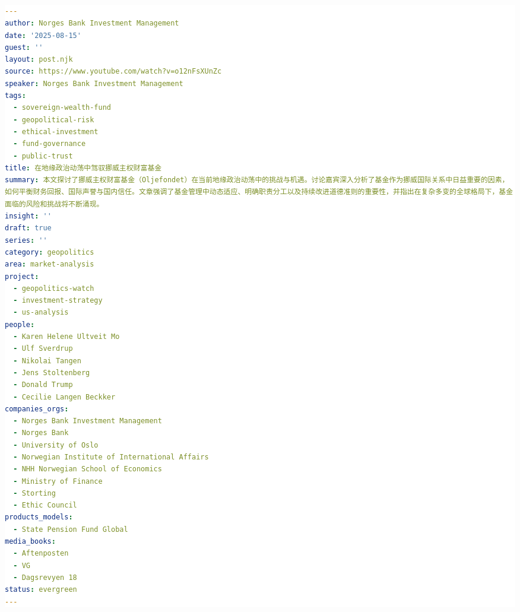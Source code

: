 ```yaml
---
author: Norges Bank Investment Management
date: '2025-08-15'
guest: ''
layout: post.njk
source: https://www.youtube.com/watch?v=o12nFsXUnZc
speaker: Norges Bank Investment Management
tags:
  - sovereign-wealth-fund
  - geopolitical-risk
  - ethical-investment
  - fund-governance
  - public-trust
title: 在地缘政治动荡中驾驭挪威主权财富基金
summary: 本文探讨了挪威主权财富基金（Oljefondet）在当前地缘政治动荡中的挑战与机遇。讨论嘉宾深入分析了基金作为挪威国际关系中日益重要的因素，如何平衡财务回报、国际声誉与国内信任。文章强调了基金管理中动态适应、明确职责分工以及持续改进道德准则的重要性，并指出在复杂多变的全球格局下，基金面临的风险和挑战将不断涌现。
insight: ''
draft: true
series: ''
category: geopolitics
area: market-analysis
project:
  - geopolitics-watch
  - investment-strategy
  - us-analysis
people:
  - Karen Helene Ultveit Mo
  - Ulf Sverdrup
  - Nikolai Tangen
  - Jens Stoltenberg
  - Donald Trump
  - Cecilie Langen Beckker
companies_orgs:
  - Norges Bank Investment Management
  - Norges Bank
  - University of Oslo
  - Norwegian Institute of International Affairs
  - NHH Norwegian School of Economics
  - Ministry of Finance
  - Storting
  - Ethic Council
products_models:
  - State Pension Fund Global
media_books:
  - Aftenposten
  - VG
  - Dagsrevyen 18
status: evergreen
---
```
